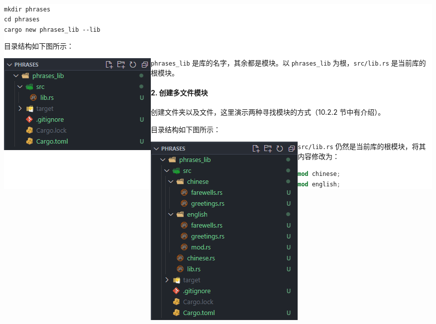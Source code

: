 ````
mkdir phrases
cd phrases
cargo new phrases_lib --lib
````

目录结构如下图所示：

<img src="10.assets/image-20211121155532054.png" alt="image-20211121155532054" align="left" />

`phrases_lib` 是库的名字，其余都是模块。以 `phrases_lib` 为根，`src/lib.rs` 是当前库的根模块。



#### 2. 创建多文件模块

创建文件夹以及文件，这里演示两种寻找模块的方式（10.2.2 节中有介绍）。

目录结构如下图所示：

<img src="10.assets/image-20211121160345584.png" alt="image-20211121160345584" align="left" />

`src/lib.rs` 仍然是当前库的根模块，将其内容修改为：

```rust
mod chinese;
mod english;
```
